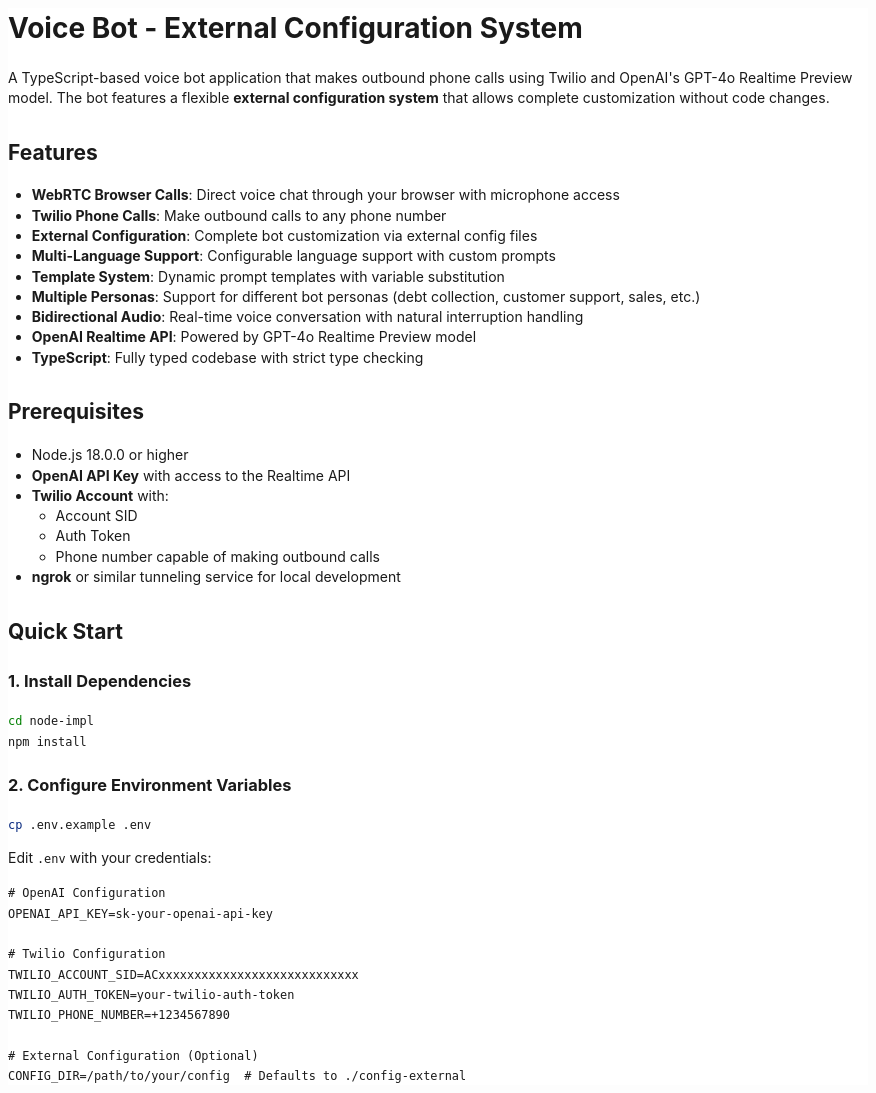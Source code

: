 # Voice Bot - External Configuration System

A TypeScript-based voice bot application that makes outbound phone calls using Twilio and OpenAI's GPT-4o Realtime Preview model. The bot features a flexible **external configuration system** that allows complete customization without code changes.

## Features

- **WebRTC Browser Calls**: Direct voice chat through your browser with microphone access
- **Twilio Phone Calls**: Make outbound calls to any phone number  
- **External Configuration**: Complete bot customization via external config files
- **Multi-Language Support**: Configurable language support with custom prompts
- **Template System**: Dynamic prompt templates with variable substitution
- **Multiple Personas**: Support for different bot personas (debt collection, customer support, sales, etc.)
- **Bidirectional Audio**: Real-time voice conversation with natural interruption handling
- **OpenAI Realtime API**: Powered by GPT-4o Realtime Preview model
- **TypeScript**: Fully typed codebase with strict type checking

## Prerequisites

- Node.js 18.0.0 or higher
- **OpenAI API Key** with access to the Realtime API
- **Twilio Account** with:
  - Account SID
  - Auth Token
  - Phone number capable of making outbound calls
- **ngrok** or similar tunneling service for local development

## Quick Start

### 1. Install Dependencies

```bash
cd node-impl
npm install
```

### 2. Configure Environment Variables

```bash
cp .env.example .env
```

Edit `.env` with your credentials:

```env
# OpenAI Configuration
OPENAI_API_KEY=sk-your-openai-api-key

# Twilio Configuration
TWILIO_ACCOUNT_SID=ACxxxxxxxxxxxxxxxxxxxxxxxxxxxx
TWILIO_AUTH_TOKEN=your-twilio-auth-token
TWILIO_PHONE_NUMBER=+1234567890

# External Configuration (Optional)
CONFIG_DIR=/path/to/your/config  # Defaults to ./config-external
```
